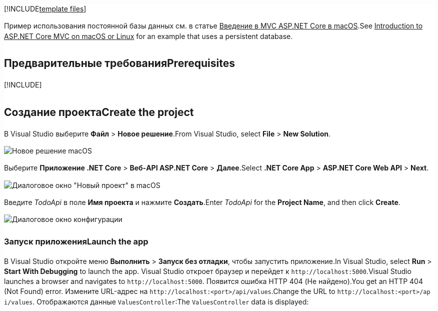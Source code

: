 

[!INCLUDE[template files](../includes/webApi/intro.md)]

<span data-ttu-id="6f45b-111">Пример использования постоянной базы данных см. в статье [Введение в MVC ASP.NET Core в macOS](xref:tutorials/first-mvc-app-xplat/index).</span><span class="sxs-lookup"><span data-stu-id="6f45b-111">See [Introduction to ASP.NET Core MVC on macOS or Linux](xref:tutorials/first-mvc-app-xplat/index) for an example that uses a persistent database.</span></span>

## <a name="prerequisites"></a><span data-ttu-id="6f45b-112">Предварительные требования</span><span class="sxs-lookup"><span data-stu-id="6f45b-112">Prerequisites</span></span>

[!INCLUDE[](~/includes/net-core-prereqs-macos.md)]

## <a name="create-the-project"></a><span data-ttu-id="6f45b-113">Создание проекта</span><span class="sxs-lookup"><span data-stu-id="6f45b-113">Create the project</span></span>

<span data-ttu-id="6f45b-114">В Visual Studio выберите **Файл** > **Новое решение**.</span><span class="sxs-lookup"><span data-stu-id="6f45b-114">From Visual Studio, select **File** > **New Solution**.</span></span>

![Новое решение macOS](first-web-api-mac/_static/sln.png)

<span data-ttu-id="6f45b-116">Выберите **Приложение .NET Core** > **Веб-API ASP.NET Core** > **Далее**.</span><span class="sxs-lookup"><span data-stu-id="6f45b-116">Select **.NET Core App** > **ASP.NET Core Web API** > **Next**.</span></span>

![Диалоговое окно "Новый проект" в macOS](first-web-api-mac/_static/1.png)

<span data-ttu-id="6f45b-118">Введите *TodoApi* в поле **Имя проекта** и нажмите **Создать**.</span><span class="sxs-lookup"><span data-stu-id="6f45b-118">Enter *TodoApi* for the **Project Name**, and then click **Create**.</span></span>

![Диалоговое окно конфигурации](first-web-api-mac/_static/2.png)

### <a name="launch-the-app"></a><span data-ttu-id="6f45b-120">Запуск приложения</span><span class="sxs-lookup"><span data-stu-id="6f45b-120">Launch the app</span></span>

<span data-ttu-id="6f45b-121">В Visual Studio откройте меню **Выполнить** > **Запуск без отладки**, чтобы запустить приложение.</span><span class="sxs-lookup"><span data-stu-id="6f45b-121">In Visual Studio, select **Run** > **Start With Debugging** to launch the app.</span></span> <span data-ttu-id="6f45b-122">Visual Studio откроет браузер и перейдет к `http://localhost:5000`.</span><span class="sxs-lookup"><span data-stu-id="6f45b-122">Visual Studio launches a browser and navigates to `http://localhost:5000`.</span></span> <span data-ttu-id="6f45b-123">Появится ошибка HTTP 404 (Не найдено).</span><span class="sxs-lookup"><span data-stu-id="6f45b-123">You get an HTTP 404 (Not Found) error.</span></span> <span data-ttu-id="6f45b-124">Измените URL-адрес на `http://localhost:<port>/api/values`.</span><span class="sxs-lookup"><span data-stu-id="6f45b-124">Change the URL to `http://localhost:<port>/api/values`.</span></span> <span data-ttu-id="6f45b-125">Отображаются данные `ValuesController`:</span><span class="sxs-lookup"><span data-stu-id="6f45b-125">The `ValuesController` data is displayed:</span></span>
